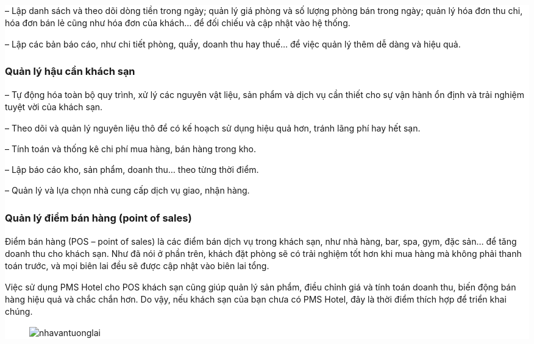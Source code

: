– Lập danh sách và theo dõi dòng tiền trong ngày; quản lý giá phòng và số lượng phòng bán trong ngày; quản lý hóa đơn thu chi, hóa đơn bán lẻ cũng như hóa đơn của khách… để đối chiếu và cập nhật vào hệ thống.

– Lập các bản báo cáo, như chi tiết phòng, quầy, doanh thu hay thuế… để việc quản lý thêm dễ dàng và hiệu quả.

### Quản lý hậu cần khách sạn

– Tự động hóa toàn bộ quy trình, xử lý các nguyên vật liệu, sản phẩm và dịch vụ cần thiết cho sự vận hành ổn định và trải nghiệm tuyệt vời của khách sạn.

– Theo dõi và quản lý nguyên liệu thô để có kế hoạch sử dụng hiệu quả hơn, tránh lãng phí hay hết sạn.

– Tính toán và thống kê chi phí mua hàng, bán hàng trong kho.

– Lập báo cáo kho, sản phẩm, doanh thu… theo từng thời điểm.

– Quản lý và lựa chọn nhà cung cấp dịch vụ giao, nhận hàng.

### Quản lý điểm bán hàng (point of sales)

Điểm bán hàng (POS – point of sales) là các điểm bán dịch vụ trong khách sạn, như nhà hàng, bar, spa, gym, đặc sản… để tăng doanh thu cho khách sạn. Như đã nói ở phần trên, khách đặt phòng sẽ có trải nghiệm tốt hơn khi mua hàng mà không phải thanh toán trước, và mọi biên lai đều sẽ được cập nhật vào biên lai tổng.

Việc sử dụng PMS Hotel cho POS khách sạn cũng giúp quản lý sản phẩm, điều chỉnh giá và tính toán doanh thu, biến động bán hàng hiệu quả và chắc chắn hơn. Do vậy, nếu khách sạn của bạn chưa có PMS Hotel, đây là thời điểm thích hợp để triển khai chúng.

<figure><img src="https://data.nhavantuonglai.com/image/illustrations/cover-nhavantuonglai-com-0010.jpg" alt="nhavantuonglai" title="nhavantuonglai" height=100% width=100%><figcaption><p></p></figcaption></figure>
